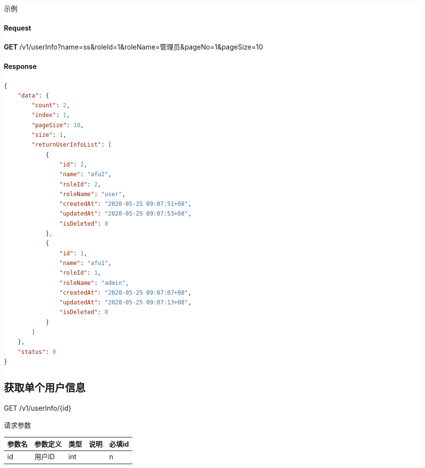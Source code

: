 


示例

#### Request

**GET** /v1/userInfo?name=ss&roleId=1&roleName=管理员&pageNo=1&pageSize=10

#### Response

```json
{
    "data": {
        "count": 2,
        "index": 1,
        "pageSize": 10,
        "size": 1,
        "returnUserInfoList": [
            {
                "id": 2,
                "name": "afu2",
                "roleId": 2,
                "roleName": "user",
                "createdAt": "2020-05-25 09:07:51+08",
                "updatedAt": "2020-05-25 09:07:53+08",
                "isDeleted": 0
            },
            {
                "id": 1,
                "name": "afu1",
                "roleId": 1,
                "roleName": "admin",
                "createdAt": "2020-05-25 09:07:07+08",
                "updatedAt": "2020-05-25 09:07:13+08",
                "isDeleted": 0
            }
        ]
    },
    "status": 0
}
```



## 获取单个用户信息

GET /v1/userInfo/{id}

请求参数

| 参数名 | 参数定义 | 类型 | 说明 | 必填id |
| ------ | -------- | ---- | ---- | ------ |
| id     | 用户ID   | int  |      | n      |
